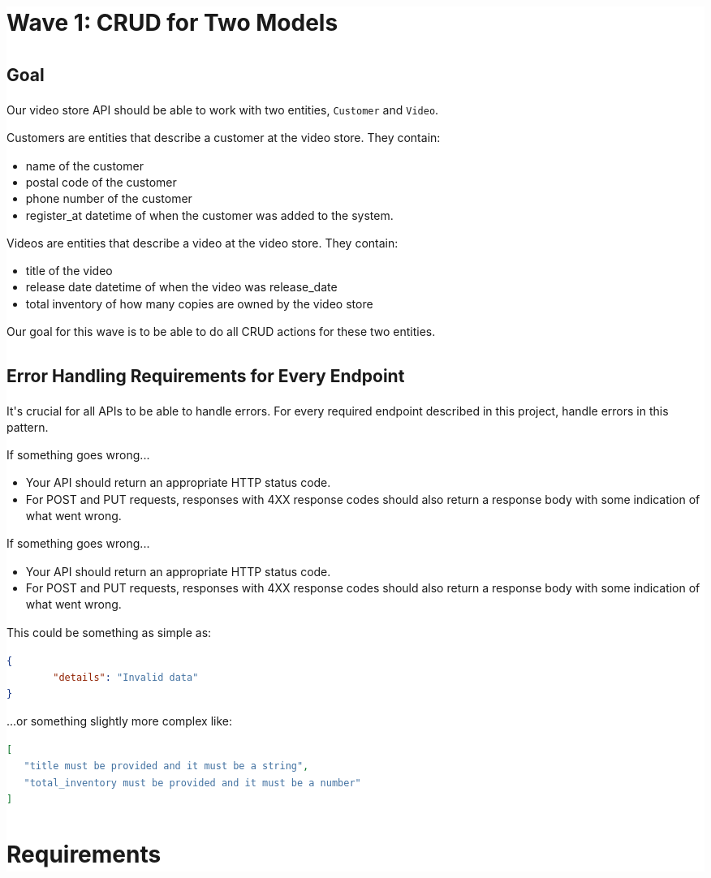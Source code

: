 # Wave 1: CRUD for Two Models

## Goal

Our video store API should be able to work with two entities, `Customer` and `Video`.

Customers are entities that describe a customer at the video store.  They contain:

- name of the customer
- postal code of the customer
- phone number of the customer
- register_at datetime of when the customer was added to the system.

Videos are entities that describe a video at the video store.  They contain:

- title of the video
- release date datetime of when the video was release_date
- total inventory of how many copies are owned by the video store

Our goal for this wave is to be able to do all CRUD actions for these two entities.

## Error Handling Requirements for Every Endpoint

It's crucial for all APIs to be able to handle errors. For every required endpoint described in this project, handle errors in this pattern.

If something goes wrong...
- Your API should return an appropriate HTTP status code.
- For POST and PUT requests, responses with 4XX response codes should also return a response body with some indication of what went wrong.


If something goes wrong...
- Your API should return an appropriate HTTP status code.
- For POST and PUT requests, responses with 4XX response codes should also return a response body with some indication of what went wrong.

This could be something as simple as:

```json
{
        "details": "Invalid data"
}
```

...or something slightly more complex like:
```json
[
   "title must be provided and it must be a string",
   "total_inventory must be provided and it must be a number"
]
```

# Requirements
